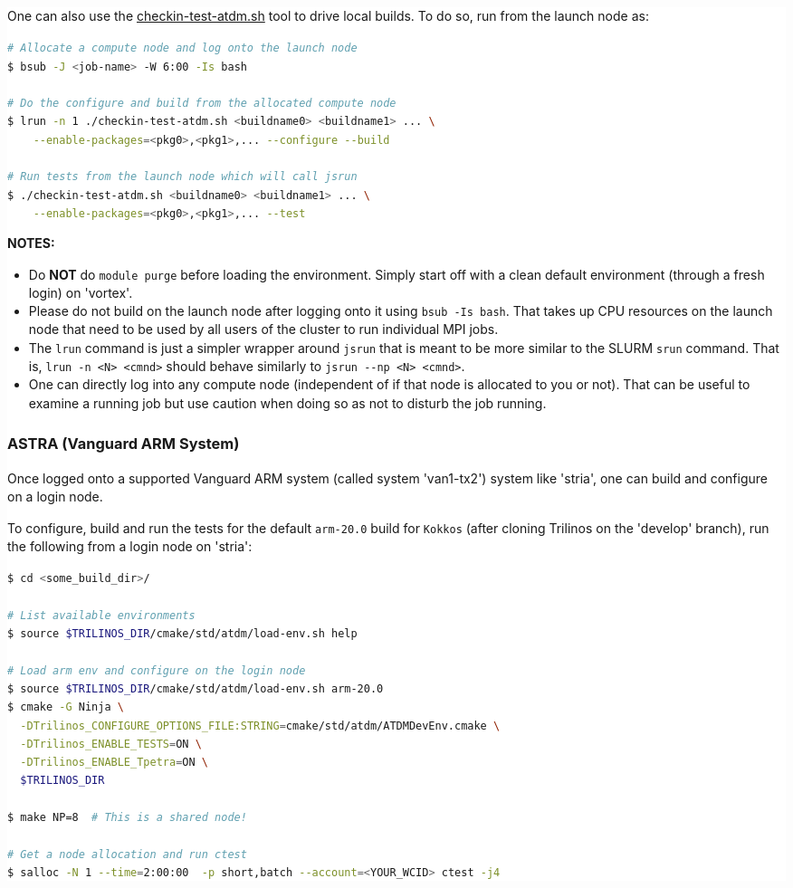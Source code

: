 One can also use the <a href="#checkin-test-atdmsh">checkin-test-atdm.sh</a>
tool to drive local builds.  To do so, run from the launch node as:

```bash
# Allocate a compute node and log onto the launch node
$ bsub -J <job-name> -W 6:00 -Is bash

# Do the configure and build from the allocated compute node
$ lrun -n 1 ./checkin-test-atdm.sh <buildname0> <buildname1> ... \
    --enable-packages=<pkg0>,<pkg1>,... --configure --build

# Run tests from the launch node which will call jsrun
$ ./checkin-test-atdm.sh <buildname0> <buildname1> ... \
    --enable-packages=<pkg0>,<pkg1>,... --test
```

**NOTES:**
- Do **NOT** do `module purge` before loading the environment. Simply start
  off with a clean default environment (through a fresh login) on 'vortex'.
- Please do not build on the launch node after logging onto it using `bsub -Is
  bash`.  That takes up CPU resources on the launch node that need to be used
  by all users of the cluster to run individual MPI jobs.
- The `lrun` command is just a simpler wrapper around `jsrun` that is meant to
  be more similar to the SLURM `srun` command.  That is, `lrun -n <N> <cmnd>`
  should behave similarly to `jsrun --np <N> <cmnd>`.
- One can directly log into any compute node (independent of if that node is
  allocated to you or not).  That can be useful to examine a running job but
  use caution when doing so as not to disturb the job running.


### ASTRA (Vanguard ARM System)

Once logged onto a supported Vanguard ARM system (called system 'van1-tx2')
system like 'stria', one can build and configure on a login node.

To configure, build and run the tests for the default `arm-20.0` build for
`Kokkos` (after cloning Trilinos on the 'develop' branch), run the following
from a login node on 'stria':

```bash
$ cd <some_build_dir>/

# List available environments
$ source $TRILINOS_DIR/cmake/std/atdm/load-env.sh help

# Load arm env and configure on the login node
$ source $TRILINOS_DIR/cmake/std/atdm/load-env.sh arm-20.0
$ cmake -G Ninja \
  -DTrilinos_CONFIGURE_OPTIONS_FILE:STRING=cmake/std/atdm/ATDMDevEnv.cmake \
  -DTrilinos_ENABLE_TESTS=ON \
  -DTrilinos_ENABLE_Tpetra=ON \
  $TRILINOS_DIR

$ make NP=8  # This is a shared node!

# Get a node allocation and run ctest
$ salloc -N 1 --time=2:00:00  -p short,batch --account=<YOUR_WCID> ctest -j4
```
